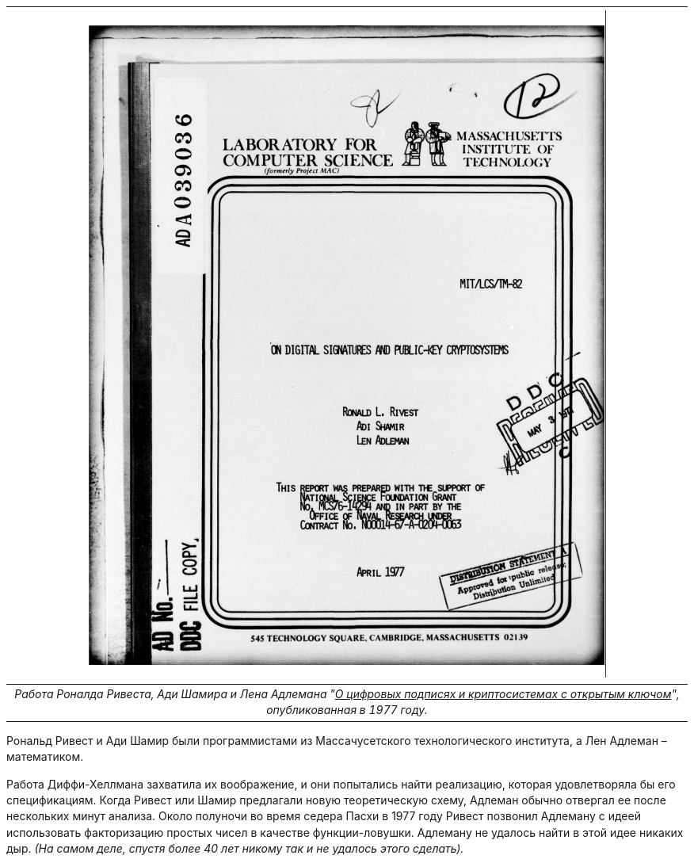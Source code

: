 | ![image-2](pictures/02.png) |
|:--:|
|_Работа Роналда Ривеста, Ади Шамира и Лена Адлемана "[О цифровых подписях и криптосистемах с открытым ключом](https://apps.dtic.mil/dtic/tr/fulltext/u2/a039036.pdf)", опубликованная в 1977 году._  |


Рональд Ривест и Ади Шамир были программистами из Массачусетского технологического института, а Лен Адлеман – математиком.

Работа Диффи-Хеллмана захватила их воображение, и они попытались найти реализацию, которая удовлетворяла бы его спецификациям. Когда Ривест или Шамир предлагали новую теоретическую схему, Адлеман обычно отвергал ее после нескольких минут анализа. Около полуночи во время седера Пасхи в 1977 году Ривест позвонил Адлеману с идеей использовать факторизацию простых чисел в качестве функции-ловушки. Адлеману не удалось найти в этой идее никаких дыр. _(На самом деле, спустя более 40 лет никому так и не удалось этого сделать)._
